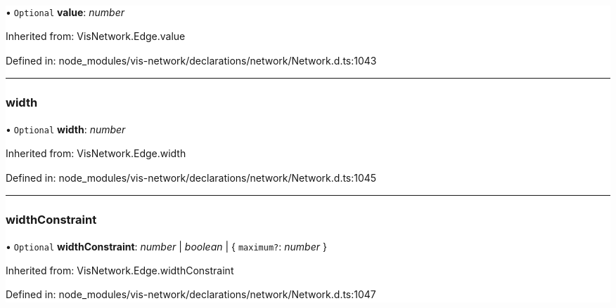 • `Optional` **value**: *number*

Inherited from: VisNetwork.Edge.value

Defined in: node_modules/vis-network/declarations/network/Network.d.ts:1043

___

### width

• `Optional` **width**: *number*

Inherited from: VisNetwork.Edge.width

Defined in: node_modules/vis-network/declarations/network/Network.d.ts:1045

___

### widthConstraint

• `Optional` **widthConstraint**: *number* \| *boolean* \| { `maximum?`: *number*  }

Inherited from: VisNetwork.Edge.widthConstraint

Defined in: node_modules/vis-network/declarations/network/Network.d.ts:1047
